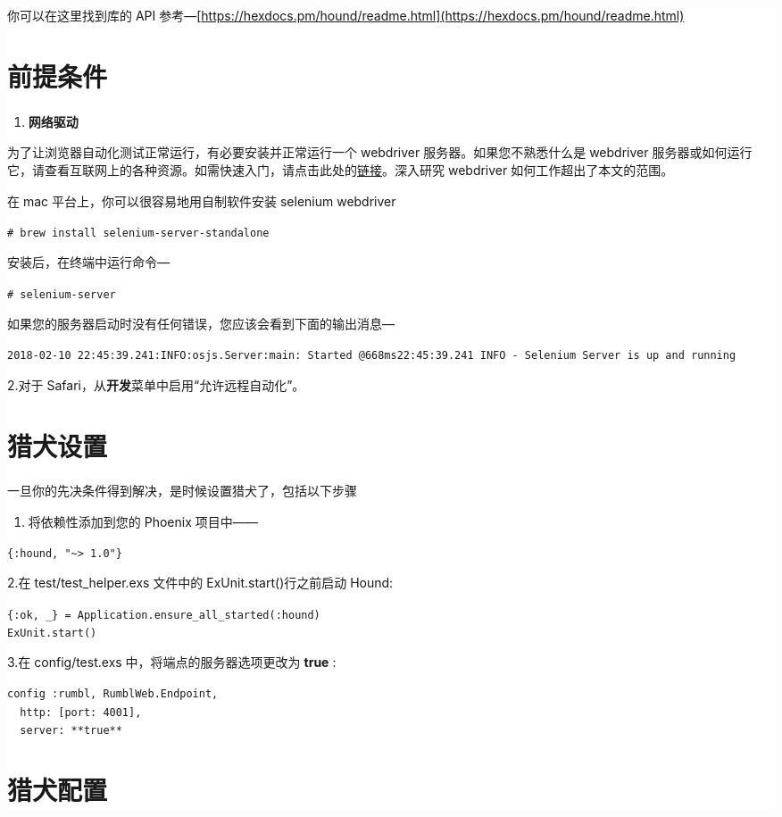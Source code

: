 你可以在这里找到库的 API 参考—[https://hexdocs.pm/hound/readme.html](https://hexdocs.pm/hound/readme.html)

# **前提条件**

1.  **网络驱动**

为了让浏览器自动化测试正常运行，有必要安装并正常运行一个 webdriver 服务器。如果您不熟悉什么是 webdriver 服务器或如何运行它，请查看互联网上的各种资源。如需快速入门，请点击此处的[链接](https://github.com/HashNuke/hound/wiki/Starting-a-webdriver-server)。深入研究 webdriver 如何工作超出了本文的范围。

在 mac 平台上，你可以很容易地用自制软件安装 selenium webdriver

```
# brew install selenium-server-standalone
```

安装后，在终端中运行命令—

```
# selenium-server
```

如果您的服务器启动时没有任何错误，您应该会看到下面的输出消息—

```
2018-02-10 22:45:39.241:INFO:osjs.Server:main: Started @668ms22:45:39.241 INFO - Selenium Server is up and running
```

2.对于 Safari，从**开发**菜单中启用“允许远程自动化”。

# **猎犬设置**

一旦你的先决条件得到解决，是时候设置猎犬了，包括以下步骤

1.  将依赖性添加到您的 Phoenix 项目中——

```
{:hound, "~> 1.0"}
```

2.在 test/test_helper.exs 文件中的 ExUnit.start()行之前启动 Hound:

```
{:ok, _} = Application.ensure_all_started(:hound)
ExUnit.start()
```

3.在 config/test.exs 中，将端点的服务器选项更改为 **true** :

```
config :rumbl, RumblWeb.Endpoint,
  http: [port: 4001],
  server: **true**
```

# **猎犬配置**
